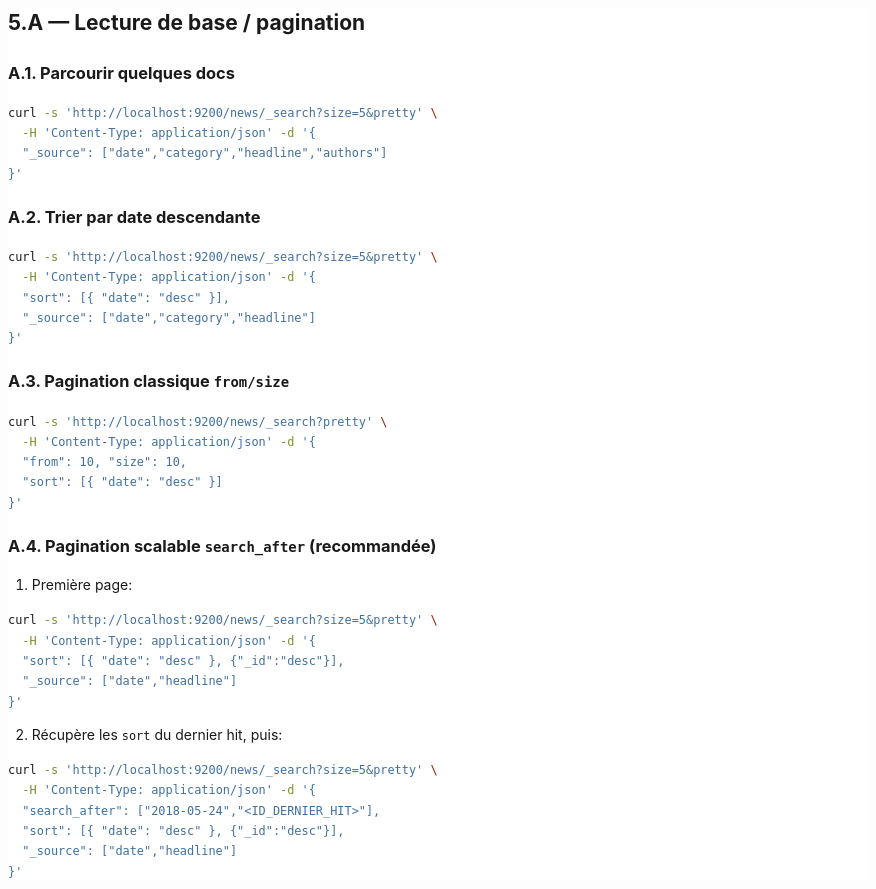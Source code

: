 ## 5.A — Lecture de base / pagination

### A.1. Parcourir quelques docs

```bash
curl -s 'http://localhost:9200/news/_search?size=5&pretty' \
  -H 'Content-Type: application/json' -d '{
  "_source": ["date","category","headline","authors"]
}'
```

### A.2. Trier par date descendante

```bash
curl -s 'http://localhost:9200/news/_search?size=5&pretty' \
  -H 'Content-Type: application/json' -d '{
  "sort": [{ "date": "desc" }],
  "_source": ["date","category","headline"]
}'
```

### A.3. Pagination classique `from/size`

```bash
curl -s 'http://localhost:9200/news/_search?pretty' \
  -H 'Content-Type: application/json' -d '{
  "from": 10, "size": 10,
  "sort": [{ "date": "desc" }]
}'
```

### A.4. Pagination scalable `search_after` (recommandée)

1. Première page:

```bash
curl -s 'http://localhost:9200/news/_search?size=5&pretty' \
  -H 'Content-Type: application/json' -d '{
  "sort": [{ "date": "desc" }, {"_id":"desc"}],
  "_source": ["date","headline"]
}'
```

2. Récupère les `sort` du dernier hit, puis:

```bash
curl -s 'http://localhost:9200/news/_search?size=5&pretty' \
  -H 'Content-Type: application/json' -d '{
  "search_after": ["2018-05-24","<ID_DERNIER_HIT>"],
  "sort": [{ "date": "desc" }, {"_id":"desc"}],
  "_source": ["date","headline"]
}'
```

